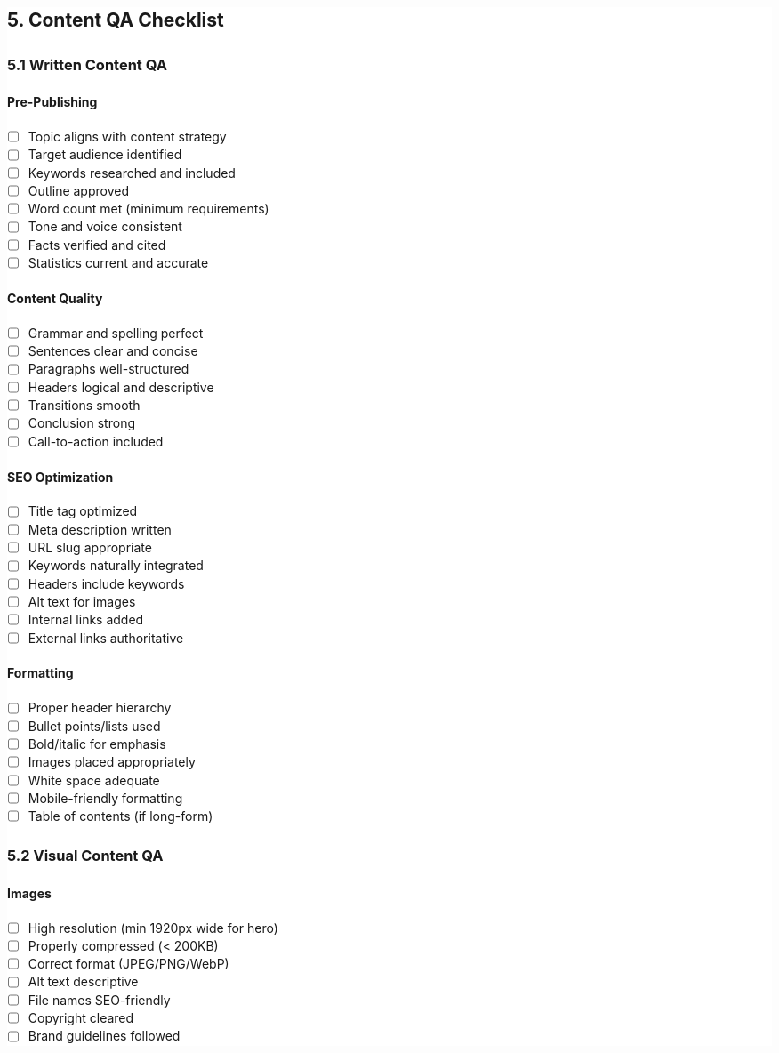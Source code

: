 
## 5. Content QA Checklist

### 5.1 Written Content QA

#### Pre-Publishing
- [ ] Topic aligns with content strategy
- [ ] Target audience identified
- [ ] Keywords researched and included
- [ ] Outline approved
- [ ] Word count met (minimum requirements)
- [ ] Tone and voice consistent
- [ ] Facts verified and cited
- [ ] Statistics current and accurate

#### Content Quality
- [ ] Grammar and spelling perfect
- [ ] Sentences clear and concise
- [ ] Paragraphs well-structured
- [ ] Headers logical and descriptive
- [ ] Transitions smooth
- [ ] Conclusion strong
- [ ] Call-to-action included

#### SEO Optimization
- [ ] Title tag optimized
- [ ] Meta description written
- [ ] URL slug appropriate
- [ ] Keywords naturally integrated
- [ ] Headers include keywords
- [ ] Alt text for images
- [ ] Internal links added
- [ ] External links authoritative

#### Formatting
- [ ] Proper header hierarchy
- [ ] Bullet points/lists used
- [ ] Bold/italic for emphasis
- [ ] Images placed appropriately
- [ ] White space adequate
- [ ] Mobile-friendly formatting
- [ ] Table of contents (if long-form)

### 5.2 Visual Content QA

#### Images
- [ ] High resolution (min 1920px wide for hero)
- [ ] Properly compressed (< 200KB)
- [ ] Correct format (JPEG/PNG/WebP)
- [ ] Alt text descriptive
- [ ] File names SEO-friendly
- [ ] Copyright cleared
- [ ] Brand guidelines followed
